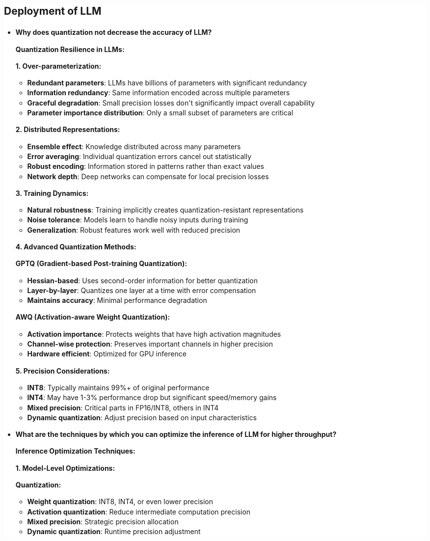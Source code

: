 ## Deployment of LLM

- **Why does quantization not decrease the accuracy of LLM?**

  **Quantization Resilience in LLMs:**

  **1. Over-parameterization:**

  - **Redundant parameters**: LLMs have billions of parameters with significant redundancy
  - **Information redundancy**: Same information encoded across multiple parameters
  - **Graceful degradation**: Small precision losses don't significantly impact overall capability
  - **Parameter importance distribution**: Only a small subset of parameters are critical

  **2. Distributed Representations:**

  - **Ensemble effect**: Knowledge distributed across many parameters
  - **Error averaging**: Individual quantization errors cancel out statistically
  - **Robust encoding**: Information stored in patterns rather than exact values
  - **Network depth**: Deep networks can compensate for local precision losses

  **3. Training Dynamics:**

  - **Natural robustness**: Training implicitly creates quantization-resistant representations
  - **Noise tolerance**: Models learn to handle noisy inputs during training
  - **Generalization**: Robust features work well with reduced precision

  **4. Advanced Quantization Methods:**

  **GPTQ (Gradient-based Post-training Quantization):**

  - **Hessian-based**: Uses second-order information for better quantization
  - **Layer-by-layer**: Quantizes one layer at a time with error compensation
  - **Maintains accuracy**: Minimal performance degradation

  **AWQ (Activation-aware Weight Quantization):**

  - **Activation importance**: Protects weights that have high activation magnitudes
  - **Channel-wise protection**: Preserves important channels in higher precision
  - **Hardware efficient**: Optimized for GPU inference

  **5. Precision Considerations:**

  - **INT8**: Typically maintains 99%+ of original performance
  - **INT4**: May have 1-3% performance drop but significant speed/memory gains
  - **Mixed precision**: Critical parts in FP16/INT8, others in INT4
  - **Dynamic quantization**: Adjust precision based on input characteristics

- **What are the techniques by which you can optimize the inference of LLM for higher throughput?**

  **Inference Optimization Techniques:**

  **1. Model-Level Optimizations:**

  **Quantization:**

  - **Weight quantization**: INT8, INT4, or even lower precision
  - **Activation quantization**: Reduce intermediate computation precision
  - **Mixed precision**: Strategic precision allocation
  - **Dynamic quantization**: Runtime precision adjustment
